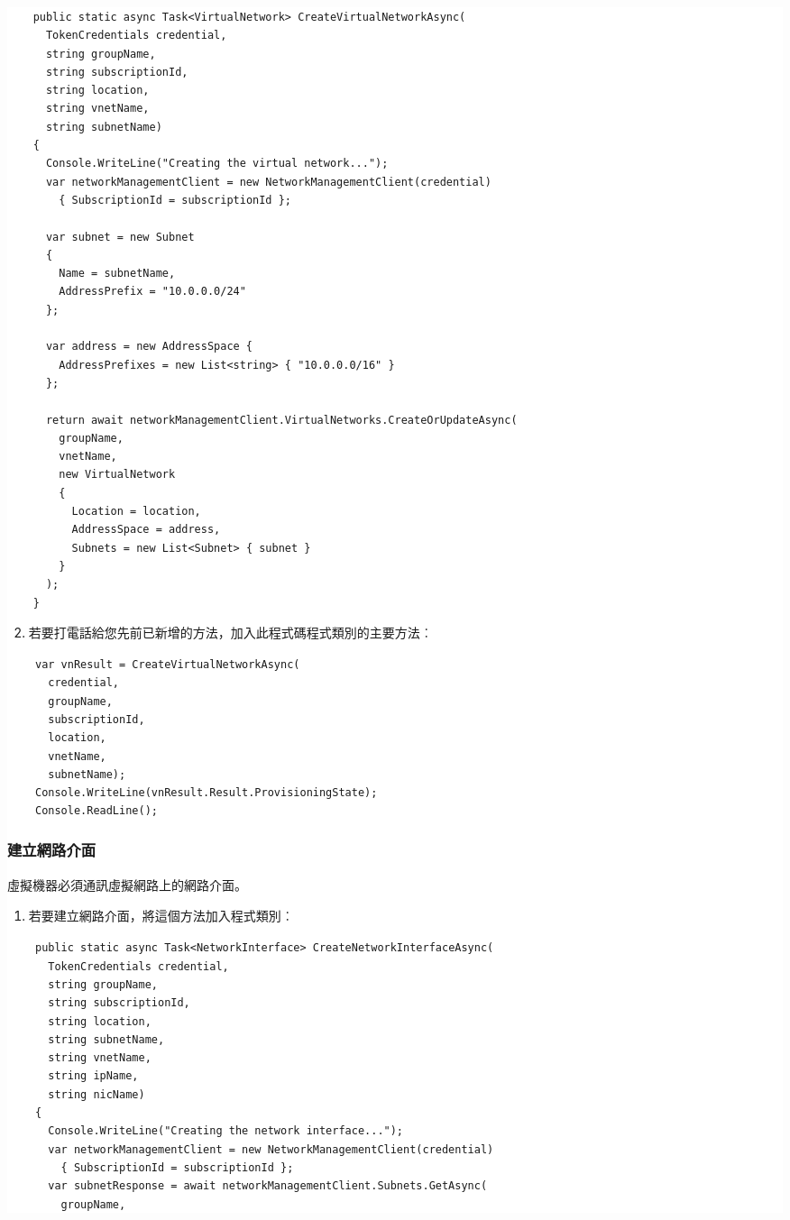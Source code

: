         public static async Task<VirtualNetwork> CreateVirtualNetworkAsync(
          TokenCredentials credential,
          string groupName,
          string subscriptionId,
          string location,
          string vnetName,
          string subnetName)
        {
          Console.WriteLine("Creating the virtual network...");
          var networkManagementClient = new NetworkManagementClient(credential)
            { SubscriptionId = subscriptionId };
          
          var subnet = new Subnet
          {
            Name = subnetName,
            AddressPrefix = "10.0.0.0/24"
          };
          
          var address = new AddressSpace {
            AddressPrefixes = new List<string> { "10.0.0.0/16" }
          };
          
          return await networkManagementClient.VirtualNetworks.CreateOrUpdateAsync(
            groupName,
            vnetName,
            new VirtualNetwork
            {
              Location = location,
              AddressSpace = address,
              Subnets = new List<Subnet> { subnet }
            }
          );
        }
        
2. 若要打電話給您先前已新增的方法，加入此程式碼程式類別的主要方法︰

        var vnResult = CreateVirtualNetworkAsync(
          credential,
          groupName,
          subscriptionId,
          location,
          vnetName,
          subnetName);
        Console.WriteLine(vnResult.Result.ProvisioningState);  
        Console.ReadLine();
        
### <a name="create-the-network-interface"></a>建立網路介面

虛擬機器必須通訊虛擬網路上的網路介面。

1. 若要建立網路介面，將這個方法加入程式類別︰

        public static async Task<NetworkInterface> CreateNetworkInterfaceAsync(
          TokenCredentials credential,
          string groupName,
          string subscriptionId,
          string location,
          string subnetName,
          string vnetName,
          string ipName,
          string nicName)
        {
          Console.WriteLine("Creating the network interface...");
          var networkManagementClient = new NetworkManagementClient(credential)
            { SubscriptionId = subscriptionId };
          var subnetResponse = await networkManagementClient.Subnets.GetAsync(
            groupName,